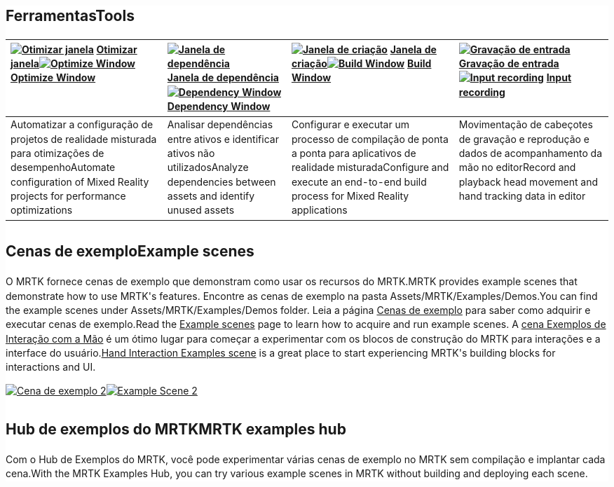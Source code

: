 ## <a name="tools"></a><span data-ttu-id="b8dfe-257">Ferramentas</span><span class="sxs-lookup"><span data-stu-id="b8dfe-257">Tools</span></span>

|  <span data-ttu-id="b8dfe-258">[![Otimizar janela](features/images/MRTK_Icon_OptimizeWindow.png)](features/tools/optimize-window.md) [Otimizar janela](features/tools/optimize-window.md)</span><span class="sxs-lookup"><span data-stu-id="b8dfe-258">[![Optimize Window](features/images/MRTK_Icon_OptimizeWindow.png)](features/tools/optimize-window.md) [Optimize Window](features/tools/optimize-window.md)</span></span> | <span data-ttu-id="b8dfe-259">[![Janela de dependência](features/images/MRTK_Icon_DependencyWindow.png)](features/tools/dependency-window.md) [Janela de dependência](features/tools/dependency-window.md)</span><span class="sxs-lookup"><span data-stu-id="b8dfe-259">[![Dependency Window](features/images/MRTK_Icon_DependencyWindow.png)](features/tools/dependency-window.md) [Dependency Window](features/tools/dependency-window.md)</span></span> | <span data-ttu-id="b8dfe-260">[![Janela de criação](features/images/MRTK_Icon_BuildWindow.png)](features/tools/build-window.md) [Janela de criação](features/tools/build-window.md)</span><span class="sxs-lookup"><span data-stu-id="b8dfe-260">[![Build Window](features/images/MRTK_Icon_BuildWindow.png)](features/tools/build-window.md) [Build Window](features/tools/build-window.md)</span></span> | <span data-ttu-id="b8dfe-261">[![Gravação de entrada](features/images/MRTK_Icon_InputRecording.png)](features/input-simulation/input-animation-recording.md) [Gravação de entrada](features/input-simulation/input-animation-recording.md)</span><span class="sxs-lookup"><span data-stu-id="b8dfe-261">[![Input recording](features/images/MRTK_Icon_InputRecording.png)](features/input-simulation/input-animation-recording.md) [Input recording](features/input-simulation/input-animation-recording.md)</span></span> |
|:--- | :--- | :--- | :--- |
| <span data-ttu-id="b8dfe-262">Automatizar a configuração de projetos de realidade misturada para otimizações de desempenho</span><span class="sxs-lookup"><span data-stu-id="b8dfe-262">Automate configuration of Mixed Reality projects for performance optimizations</span></span> | <span data-ttu-id="b8dfe-263">Analisar dependências entre ativos e identificar ativos não utilizados</span><span class="sxs-lookup"><span data-stu-id="b8dfe-263">Analyze dependencies between assets and identify unused assets</span></span> |  <span data-ttu-id="b8dfe-264">Configurar e executar um processo de compilação de ponta a ponta para aplicativos de realidade misturada</span><span class="sxs-lookup"><span data-stu-id="b8dfe-264">Configure and execute an end-to-end build process for Mixed Reality applications</span></span> | <span data-ttu-id="b8dfe-265">Movimentação de cabeçotes de gravação e reprodução e dados de acompanhamento da mão no editor</span><span class="sxs-lookup"><span data-stu-id="b8dfe-265">Record and playback head movement and hand tracking data in editor</span></span> |

## <a name="example-scenes"></a><span data-ttu-id="b8dfe-266">Cenas de exemplo</span><span class="sxs-lookup"><span data-stu-id="b8dfe-266">Example scenes</span></span>

<span data-ttu-id="b8dfe-267">O MRTK fornece cenas de exemplo que demonstram como usar os recursos do MRTK.</span><span class="sxs-lookup"><span data-stu-id="b8dfe-267">MRTK provides example scenes that demonstrate how to use MRTK's features.</span></span> <span data-ttu-id="b8dfe-268">Encontre as cenas de exemplo na pasta Assets/MRTK/Examples/Demos.</span><span class="sxs-lookup"><span data-stu-id="b8dfe-268">You can find the example scenes under Assets/MRTK/Examples/Demos folder.</span></span> <span data-ttu-id="b8dfe-269">Leia a página [Cenas de exemplo](running-example-scenes.md) para saber como adquirir e executar cenas de exemplo.</span><span class="sxs-lookup"><span data-stu-id="b8dfe-269">Read the [Example scenes](running-example-scenes.md) page to learn how to acquire and run example scenes.</span></span> <span data-ttu-id="b8dfe-270">A [cena Exemplos de Interação com a Mão](features/example-scenes/hand-interaction-examples.md) é um ótimo lugar para começar a experimentar com os blocos de construção do MRTK para interações e a interface do usuário.</span><span class="sxs-lookup"><span data-stu-id="b8dfe-270">[Hand Interaction Examples scene](features/example-scenes/hand-interaction-examples.md) is a great place to start experiencing MRTK's building blocks for interactions and UI.</span></span>

<span data-ttu-id="b8dfe-271">[![Cena de exemplo 2](features/images/MRTK_Examples.png)](features/example-scenes/hand-interaction-examples.md)</span><span class="sxs-lookup"><span data-stu-id="b8dfe-271">[![Example Scene 2](features/images/MRTK_Examples.png)](features/example-scenes/hand-interaction-examples.md)</span></span>

## <a name="mrtk-examples-hub"></a><span data-ttu-id="b8dfe-272">Hub de exemplos do MRTK</span><span class="sxs-lookup"><span data-stu-id="b8dfe-272">MRTK examples hub</span></span>

<span data-ttu-id="b8dfe-273">Com o Hub de Exemplos do MRTK, você pode experimentar várias cenas de exemplo no MRTK sem compilação e implantar cada cena.</span><span class="sxs-lookup"><span data-stu-id="b8dfe-273">With the MRTK Examples Hub, you can try various example scenes in MRTK without building and deploying each scene.</span></span>